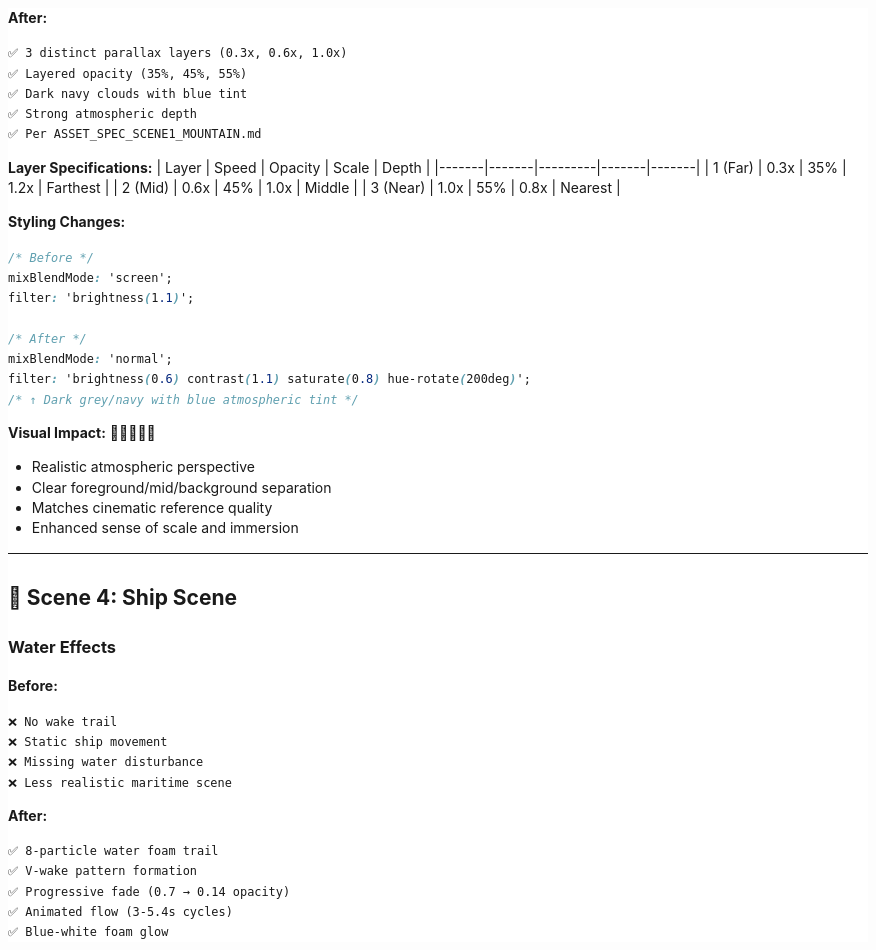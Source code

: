 **After:**
```
✅ 3 distinct parallax layers (0.3x, 0.6x, 1.0x)
✅ Layered opacity (35%, 45%, 55%)
✅ Dark navy clouds with blue tint
✅ Strong atmospheric depth
✅ Per ASSET_SPEC_SCENE1_MOUNTAIN.md
```

**Layer Specifications:**
| Layer | Speed | Opacity | Scale | Depth |
|-------|-------|---------|-------|-------|
| 1 (Far) | 0.3x | 35% | 1.2x | Farthest |
| 2 (Mid) | 0.6x | 45% | 1.0x | Middle |
| 3 (Near) | 1.0x | 55% | 0.8x | Nearest |

**Styling Changes:**
```css
/* Before */
mixBlendMode: 'screen';
filter: 'brightness(1.1)';

/* After */
mixBlendMode: 'normal';
filter: 'brightness(0.6) contrast(1.1) saturate(0.8) hue-rotate(200deg)';
/* ↑ Dark grey/navy with blue atmospheric tint */
```

**Visual Impact:** 🌟🌟🌟🌟🌟
- Realistic atmospheric perspective
- Clear foreground/mid/background separation
- Matches cinematic reference quality
- Enhanced sense of scale and immersion

---

## 🚢 Scene 4: Ship Scene

### Water Effects
**Before:**
```
❌ No wake trail
❌ Static ship movement
❌ Missing water disturbance
❌ Less realistic maritime scene
```

**After:**
```
✅ 8-particle water foam trail
✅ V-wake pattern formation
✅ Progressive fade (0.7 → 0.14 opacity)
✅ Animated flow (3-5.4s cycles)
✅ Blue-white foam glow
```
